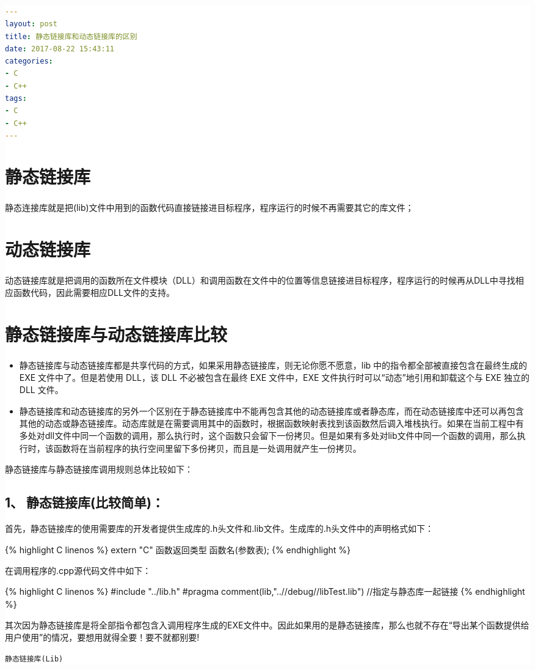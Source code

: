 ```yaml
---
layout: post
title: 静态链接库和动态链接库的区别
date: 2017-08-22 15:43:11 
categories:
- C
- C++
tags: 
- C
- C++
---
```


# 静态链接库 #

静态连接库就是把(lib)文件中用到的函数代码直接链接进目标程序，程序运行的时候不再需要其它的库文件；

# 动态链接库 #

动态链接库就是把调用的函数所在文件模块（DLL）和调用函数在文件中的位置等信息链接进目标程序，程序运行的时候再从DLL中寻找相应函数代码，因此需要相应DLL文件的支持。

# 静态链接库与动态链接库比较 #

* 静态链接库与动态链接库都是共享代码的方式，如果采用静态链接库，则无论你愿不愿意，lib 中的指令都全部被直接包含在最终生成的 EXE 文件中了。但是若使用 DLL，该 DLL 不必被包含在最终 EXE 文件中，EXE 文件执行时可以“动态”地引用和卸载这个与 EXE 独立的 DLL 文件。

* 静态链接库和动态链接库的另外一个区别在于静态链接库中不能再包含其他的动态链接库或者静态库，而在动态链接库中还可以再包含其他的动态或静态链接库。动态库就是在需要调用其中的函数时，根据函数映射表找到该函数然后调入堆栈执行。如果在当前工程中有多处对dll文件中同一个函数的调用，那么执行时，这个函数只会留下一份拷贝。但是如果有多处对lib文件中同一个函数的调用，那么执行时，该函数将在当前程序的执行空间里留下多份拷贝，而且是一处调用就产生一份拷贝。

静态链接库与静态链接库调用规则总体比较如下：

## 1、 静态链接库(比较简单)： ##

首先，静态链接库的使用需要库的开发者提供生成库的.h头文件和.lib文件。生成库的.h头文件中的声明格式如下：

{% highlight C linenos %}
extern "C" 函数返回类型 函数名(参数表);
{% endhighlight %}

在调用程序的.cpp源代码文件中如下：

{% highlight C linenos %}
#include "../lib.h"
#pragma comment(lib,"..//debug//libTest.lib")      //指定与静态库一起链接
{% endhighlight %}

其次因为静态链接库是将全部指令都包含入调用程序生成的EXE文件中。因此如果用的是静态链接库，那么也就不存在“导出某个函数提供给用户使用”的情况，要想用就得全要！要不就都别要!

    静态链接库(Lib)
